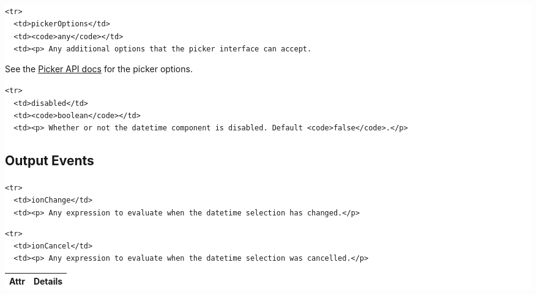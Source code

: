     <tr>
      <td>pickerOptions</td>
      <td><code>any</code></td>
      <td><p> Any additional options that the picker interface can accept.
See the <a href="../../picker/Picker">Picker API docs</a> for the picker options.</p>
</td>
    </tr>
    
    <tr>
      <td>disabled</td>
      <td><code>boolean</code></td>
      <td><p> Whether or not the datetime component is disabled. Default <code>false</code>.</p>
</td>
    </tr>
    
  </tbody>
</table>

<h2><a class="anchor" name="output-events" href="#output-events"></a>Output Events</h2>
<table class="table param-table" style="margin:0;">
  <thead>
    <tr>
      <th>Attr</th>
      <th>Details</th>
    </tr>
  </thead>
  <tbody>
    
    <tr>
      <td>ionChange</td>
      <td><p> Any expression to evaluate when the datetime selection has changed.</p>
</td>
    </tr>
    
    <tr>
      <td>ionCancel</td>
      <td><p> Any expression to evaluate when the datetime selection was cancelled.</p>
</td>
    </tr>
    
  </tbody>
</table>







